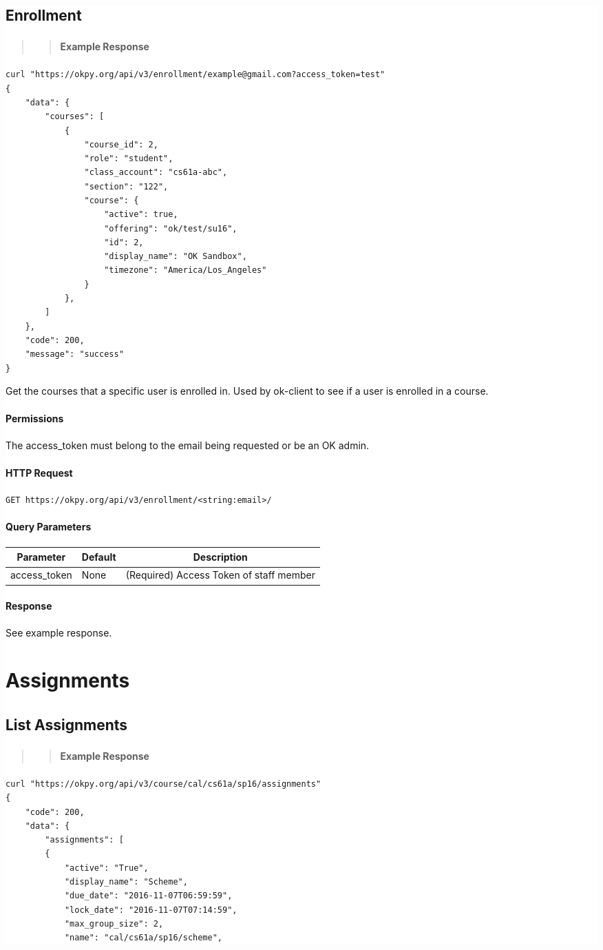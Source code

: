 ## Enrollment
>><h4> Example Response </h4>
```
curl "https://okpy.org/api/v3/enrollment/example@gmail.com?access_token=test"
{
    "data": {
        "courses": [
            {
                "course_id": 2,
                "role": "student",
                "class_account": "cs61a-abc",
                "section": "122",
                "course": {
                    "active": true,
                    "offering": "ok/test/su16",
                    "id": 2,
                    "display_name": "OK Sandbox",
                    "timezone": "America/Los_Angeles"
                }
            },
        ]
    },
    "code": 200,
    "message": "success"
}
```

Get the courses that a specific user is enrolled in. Used by ok-client to see if a user is enrolled in a course.

#### Permissions
The access_token must belong to the email being requested or be an OK admin.

#### HTTP Request
`GET https://okpy.org/api/v3/enrollment/<string:email>/`

#### Query Parameters
Parameter | Default | Description
---------- | ------- | -------
access_token | None | (Required) Access Token of staff member

#### Response
See example response.


# Assignments

## List Assignments
>><h4> Example Response </h4>
```
curl "https://okpy.org/api/v3/course/cal/cs61a/sp16/assignments"
{
    "code": 200,
    "data": {
        "assignments": [
        {
            "active": "True",
            "display_name": "Scheme",
            "due_date": "2016-11-07T06:59:59",
            "lock_date": "2016-11-07T07:14:59",
            "max_group_size": 2,
            "name": "cal/cs61a/sp16/scheme",
```